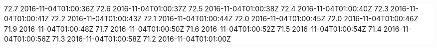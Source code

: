    </trkpt>
   <trkpt lat="10.8252400" lon="78.6499580">
    <ele>72.7</ele>
    <time>2016-11-04T01:00:36Z</time>
   </trkpt>
   <trkpt lat="10.8252120" lon="78.6499600">
    <ele>72.6</ele>
    <time>2016-11-04T01:00:37Z</time>
   </trkpt>
   <trkpt lat="10.8251840" lon="78.6499610">
    <ele>72.5</ele>
    <time>2016-11-04T01:00:38Z</time>
   </trkpt>
   <trkpt lat="10.8251330" lon="78.6499580">
    <ele>72.4</ele>
    <time>2016-11-04T01:00:40Z</time>
   </trkpt>
   <trkpt lat="10.8251050" lon="78.6499590">
    <ele>72.3</ele>
    <time>2016-11-04T01:00:41Z</time>
   </trkpt>
   <trkpt lat="10.8250550" lon="78.6499630">
    <ele>72.2</ele>
    <time>2016-11-04T01:00:43Z</time>
   </trkpt>
   <trkpt lat="10.8250270" lon="78.6499650">
    <ele>72.1</ele>
    <time>2016-11-04T01:00:44Z</time>
   </trkpt>
   <trkpt lat="10.8249990" lon="78.6499650">
    <ele>72.0</ele>
    <time>2016-11-04T01:00:45Z</time>
   </trkpt>
   <trkpt lat="10.8249700" lon="78.6499630">
    <ele>72.0</ele>
    <time>2016-11-04T01:00:46Z</time>
   </trkpt>
   <trkpt lat="10.8249210" lon="78.6499540">
    <ele>71.9</ele>
    <time>2016-11-04T01:00:48Z</time>
   </trkpt>
   <trkpt lat="10.8248740" lon="78.6499500">
    <ele>71.7</ele>
    <time>2016-11-04T01:00:50Z</time>
   </trkpt>
   <trkpt lat="10.8248330" lon="78.6499480">
    <ele>71.6</ele>
    <time>2016-11-04T01:00:52Z</time>
   </trkpt>
   <trkpt lat="10.8247860" lon="78.6499440">
    <ele>71.5</ele>
    <time>2016-11-04T01:00:54Z</time>
   </trkpt>
   <trkpt lat="10.8247480" lon="78.6499380">
    <ele>71.4</ele>
    <time>2016-11-04T01:00:56Z</time>
   </trkpt>
   <trkpt lat="10.8247080" lon="78.6499380">
    <ele>71.3</ele>
    <time>2016-11-04T01:00:58Z</time>
   </trkpt>
   <trkpt lat="10.8246660" lon="78.6499380">
    <ele>71.2</ele>
    <time>2016-11-04T01:01:00Z</time>